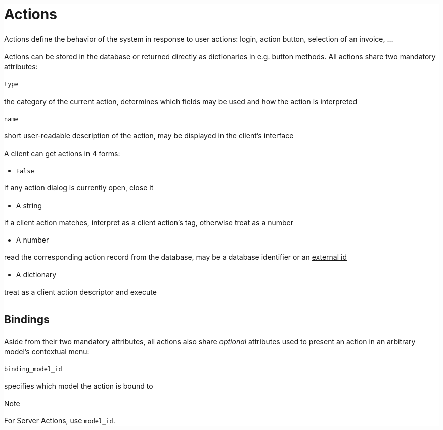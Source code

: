 # Actions

Actions define the behavior of the system in response to user actions: login,
action button, selection of an invoice, …

Actions can be stored in the database or returned directly as dictionaries in
e.g. button methods. All actions share two mandatory attributes:

`type`

    

the category of the current action, determines which fields may be used and
how the action is interpreted

`name`

    

short user-readable description of the action, may be displayed in the
client’s interface

A client can get actions in 4 forms:

  * `False`
    

if any action dialog is currently open, close it

  * A string
    

if a client action matches, interpret as a client action’s tag, otherwise
treat as a number

  * A number
    

read the corresponding action record from the database, may be a database
identifier or an [external id](../../glossary#term-external-id)

  * A dictionary
    

treat as a client action descriptor and execute

## Bindings

Aside from their two mandatory attributes, all actions also share _optional_
attributes used to present an action in an arbitrary model’s contextual menu:

`binding_model_id`

    

specifies which model the action is bound to

<div class="alert alert-primary">
<p class="alert-title">
Note</p><p>For Server Actions, use <code>model_id</code>.</p>
</div>
